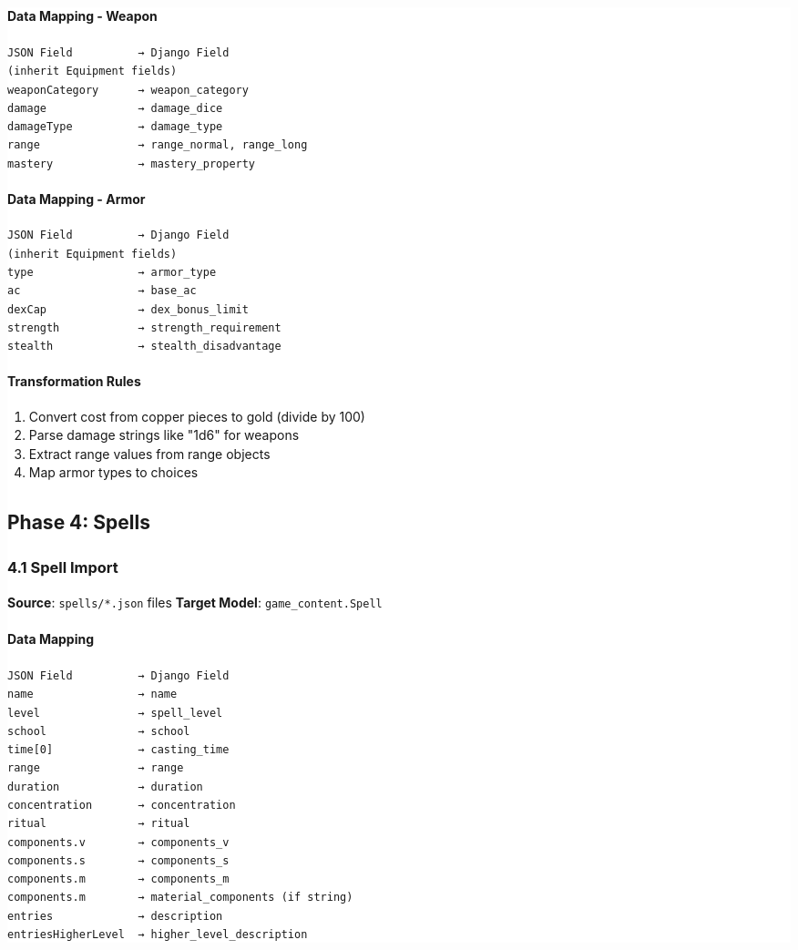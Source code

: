 #### Data Mapping - Weapon
```
JSON Field          → Django Field
(inherit Equipment fields)
weaponCategory      → weapon_category
damage              → damage_dice
damageType          → damage_type
range               → range_normal, range_long
mastery             → mastery_property
```

#### Data Mapping - Armor
```
JSON Field          → Django Field
(inherit Equipment fields)
type                → armor_type
ac                  → base_ac
dexCap              → dex_bonus_limit
strength            → strength_requirement
stealth             → stealth_disadvantage
```

#### Transformation Rules
1. Convert cost from copper pieces to gold (divide by 100)
2. Parse damage strings like "1d6" for weapons
3. Extract range values from range objects
4. Map armor types to choices

## Phase 4: Spells

### 4.1 Spell Import

**Source**: `spells/*.json` files
**Target Model**: `game_content.Spell`

#### Data Mapping
```
JSON Field          → Django Field
name                → name
level               → spell_level
school              → school
time[0]             → casting_time
range               → range
duration            → duration
concentration       → concentration
ritual              → ritual
components.v        → components_v
components.s        → components_s
components.m        → components_m
components.m        → material_components (if string)
entries             → description
entriesHigherLevel  → higher_level_description
```
